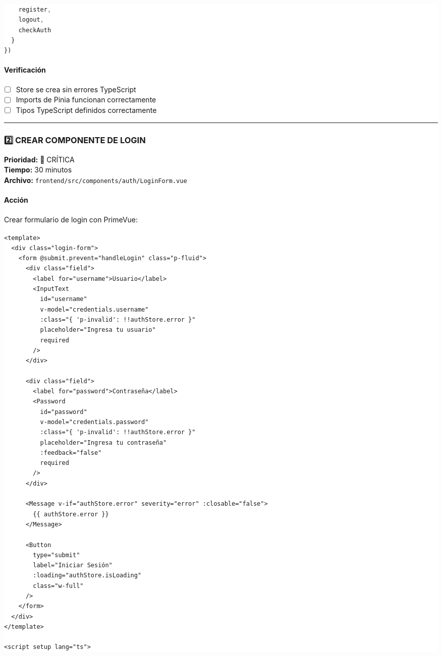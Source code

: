 ```typescript
    register,
    logout,
    checkAuth
  }
})
```

#### Verificación
- [ ] Store se crea sin errores TypeScript
- [ ] Imports de Pinia funcionan correctamente
- [ ] Tipos TypeScript definidos correctamente

---

### 2️⃣ CREAR COMPONENTE DE LOGIN
**Prioridad:** 🔴 CRÍTICA  
**Tiempo:** 30 minutos  
**Archivo:** `frontend/src/components/auth/LoginForm.vue`

#### Acción
Crear formulario de login con PrimeVue:

```vue
<template>
  <div class="login-form">
    <form @submit.prevent="handleLogin" class="p-fluid">
      <div class="field">
        <label for="username">Usuario</label>
        <InputText 
          id="username"
          v-model="credentials.username" 
          :class="{ 'p-invalid': !!authStore.error }"
          placeholder="Ingresa tu usuario"
          required
        />
      </div>
      
      <div class="field">
        <label for="password">Contraseña</label>
        <Password 
          id="password"
          v-model="credentials.password"
          :class="{ 'p-invalid': !!authStore.error }"
          placeholder="Ingresa tu contraseña"
          :feedback="false"
          required
        />
      </div>

      <Message v-if="authStore.error" severity="error" :closable="false">
        {{ authStore.error }}
      </Message>

      <Button 
        type="submit"
        label="Iniciar Sesión"
        :loading="authStore.isLoading"
        class="w-full"
      />
    </form>
  </div>
</template>

<script setup lang="ts">
```